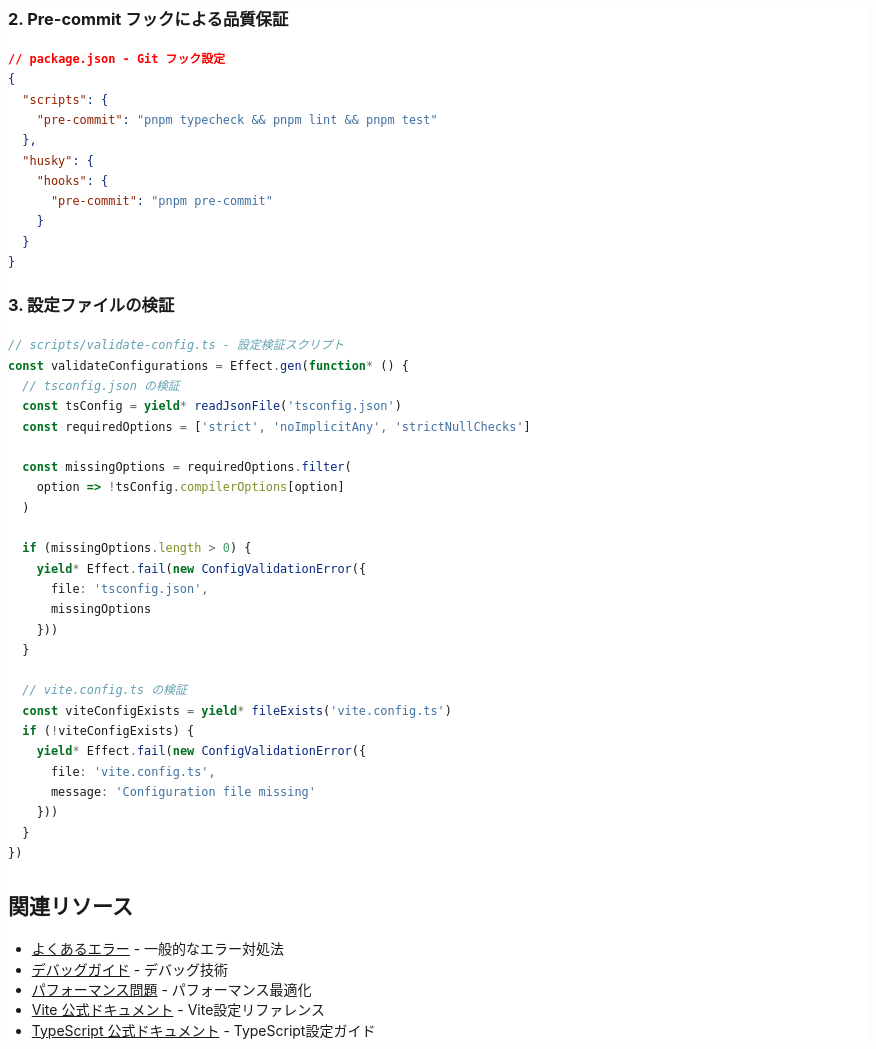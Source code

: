 ### 2. Pre-commit フックによる品質保証
```json
// package.json - Git フック設定
{
  "scripts": {
    "pre-commit": "pnpm typecheck && pnpm lint && pnpm test"
  },
  "husky": {
    "hooks": {
      "pre-commit": "pnpm pre-commit"
    }
  }
}
```

### 3. 設定ファイルの検証
```typescript
// scripts/validate-config.ts - 設定検証スクリプト
const validateConfigurations = Effect.gen(function* () {
  // tsconfig.json の検証
  const tsConfig = yield* readJsonFile('tsconfig.json')
  const requiredOptions = ['strict', 'noImplicitAny', 'strictNullChecks']

  const missingOptions = requiredOptions.filter(
    option => !tsConfig.compilerOptions[option]
  )

  if (missingOptions.length > 0) {
    yield* Effect.fail(new ConfigValidationError({
      file: 'tsconfig.json',
      missingOptions
    }))
  }

  // vite.config.ts の検証
  const viteConfigExists = yield* fileExists('vite.config.ts')
  if (!viteConfigExists) {
    yield* Effect.fail(new ConfigValidationError({
      file: 'vite.config.ts',
      message: 'Configuration file missing'
    }))
  }
})
```

## 関連リソース

- [よくあるエラー](./common-errors.md) - 一般的なエラー対処法
- [デバッグガイド](./debugging-guide.md) - デバッグ技術
- [パフォーマンス問題](./performance-issues.md) - パフォーマンス最適化
- [Vite 公式ドキュメント](https://vitejs.dev/) - Vite設定リファレンス
- [TypeScript 公式ドキュメント](https://www.typescriptlang.org/docs/) - TypeScript設定ガイド